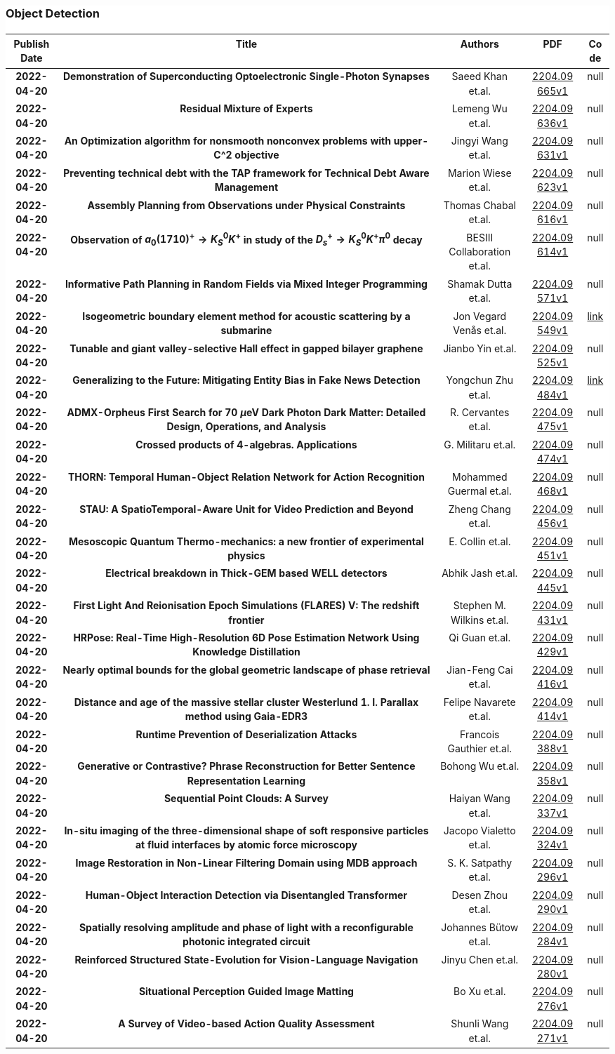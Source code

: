 ### Object Detection
|Publish Date|Title|Authors|PDF|Code|
| :---: | :---: | :---: | :---: | :---: |
|**2022-04-20**|**Demonstration of Superconducting Optoelectronic Single-Photon Synapses**|Saeed Khan et.al.|[2204.09665v1](http://arxiv.org/abs/2204.09665v1)|null|
|**2022-04-20**|**Residual Mixture of Experts**|Lemeng Wu et.al.|[2204.09636v1](http://arxiv.org/abs/2204.09636v1)|null|
|**2022-04-20**|**An Optimization algorithm for nonsmooth nonconvex problems with upper-C^2 objective**|Jingyi Wang et.al.|[2204.09631v1](http://arxiv.org/abs/2204.09631v1)|null|
|**2022-04-20**|**Preventing technical debt with the TAP framework for Technical Debt Aware Management**|Marion Wiese et.al.|[2204.09623v1](http://arxiv.org/abs/2204.09623v1)|null|
|**2022-04-20**|**Assembly Planning from Observations under Physical Constraints**|Thomas Chabal et.al.|[2204.09616v1](http://arxiv.org/abs/2204.09616v1)|null|
|**2022-04-20**|**Observation of $a_0(1710)^+ \to K_S^0K^+$ in study of the $D_s^+\to K_S^0K^+π^0$ decay**|BESIII Collaboration et.al.|[2204.09614v1](http://arxiv.org/abs/2204.09614v1)|null|
|**2022-04-20**|**Informative Path Planning in Random Fields via Mixed Integer Programming**|Shamak Dutta et.al.|[2204.09571v1](http://arxiv.org/abs/2204.09571v1)|null|
|**2022-04-20**|**Isogeometric boundary element method for acoustic scattering by a submarine**|Jon Vegard Venås et.al.|[2204.09549v1](http://arxiv.org/abs/2204.09549v1)|[link](https://github.com/Zetison/ASIGA)|
|**2022-04-20**|**Tunable and giant valley-selective Hall effect in gapped bilayer graphene**|Jianbo Yin et.al.|[2204.09525v1](http://arxiv.org/abs/2204.09525v1)|null|
|**2022-04-20**|**Generalizing to the Future: Mitigating Entity Bias in Fake News Detection**|Yongchun Zhu et.al.|[2204.09484v1](http://arxiv.org/abs/2204.09484v1)|[link](https://github.com/ictmcg/endef-sigir2022)|
|**2022-04-20**|**ADMX-Orpheus First Search for 70 $μ$eV Dark Photon Dark Matter: Detailed Design, Operations, and Analysis**|R. Cervantes et.al.|[2204.09475v1](http://arxiv.org/abs/2204.09475v1)|null|
|**2022-04-20**|**Crossed products of $4$-algebras. Applications**|G. Militaru et.al.|[2204.09474v1](http://arxiv.org/abs/2204.09474v1)|null|
|**2022-04-20**|**THORN: Temporal Human-Object Relation Network for Action Recognition**|Mohammed Guermal et.al.|[2204.09468v1](http://arxiv.org/abs/2204.09468v1)|null|
|**2022-04-20**|**STAU: A SpatioTemporal-Aware Unit for Video Prediction and Beyond**|Zheng Chang et.al.|[2204.09456v1](http://arxiv.org/abs/2204.09456v1)|null|
|**2022-04-20**|**Mesoscopic Quantum Thermo-mechanics: a new frontier of experimental physics**|E. Collin et.al.|[2204.09451v1](http://arxiv.org/abs/2204.09451v1)|null|
|**2022-04-20**|**Electrical breakdown in Thick-GEM based WELL detectors**|Abhik Jash et.al.|[2204.09445v1](http://arxiv.org/abs/2204.09445v1)|null|
|**2022-04-20**|**First Light And Reionisation Epoch Simulations (FLARES) V: The redshift frontier**|Stephen M. Wilkins et.al.|[2204.09431v1](http://arxiv.org/abs/2204.09431v1)|null|
|**2022-04-20**|**HRPose: Real-Time High-Resolution 6D Pose Estimation Network Using Knowledge Distillation**|Qi Guan et.al.|[2204.09429v1](http://arxiv.org/abs/2204.09429v1)|null|
|**2022-04-20**|**Nearly optimal bounds for the global geometric landscape of phase retrieval**|Jian-Feng Cai et.al.|[2204.09416v1](http://arxiv.org/abs/2204.09416v1)|null|
|**2022-04-20**|**Distance and age of the massive stellar cluster Westerlund 1. I. Parallax method using Gaia-EDR3**|Felipe Navarete et.al.|[2204.09414v1](http://arxiv.org/abs/2204.09414v1)|null|
|**2022-04-20**|**Runtime Prevention of Deserialization Attacks**|Francois Gauthier et.al.|[2204.09388v1](http://arxiv.org/abs/2204.09388v1)|null|
|**2022-04-20**|**Generative or Contrastive? Phrase Reconstruction for Better Sentence Representation Learning**|Bohong Wu et.al.|[2204.09358v1](http://arxiv.org/abs/2204.09358v1)|null|
|**2022-04-20**|**Sequential Point Clouds: A Survey**|Haiyan Wang et.al.|[2204.09337v1](http://arxiv.org/abs/2204.09337v1)|null|
|**2022-04-20**|**In-situ imaging of the three-dimensional shape of soft responsive particles at fluid interfaces by atomic force microscopy**|Jacopo Vialetto et.al.|[2204.09324v1](http://arxiv.org/abs/2204.09324v1)|null|
|**2022-04-20**|**Image Restoration in Non-Linear Filtering Domain using MDB approach**|S. K. Satpathy et.al.|[2204.09296v1](http://arxiv.org/abs/2204.09296v1)|null|
|**2022-04-20**|**Human-Object Interaction Detection via Disentangled Transformer**|Desen Zhou et.al.|[2204.09290v1](http://arxiv.org/abs/2204.09290v1)|null|
|**2022-04-20**|**Spatially resolving amplitude and phase of light with a reconfigurable photonic integrated circuit**|Johannes Bütow et.al.|[2204.09284v1](http://arxiv.org/abs/2204.09284v1)|null|
|**2022-04-20**|**Reinforced Structured State-Evolution for Vision-Language Navigation**|Jinyu Chen et.al.|[2204.09280v1](http://arxiv.org/abs/2204.09280v1)|null|
|**2022-04-20**|**Situational Perception Guided Image Matting**|Bo Xu et.al.|[2204.09276v1](http://arxiv.org/abs/2204.09276v1)|null|
|**2022-04-20**|**A Survey of Video-based Action Quality Assessment**|Shunli Wang et.al.|[2204.09271v1](http://arxiv.org/abs/2204.09271v1)|null|
